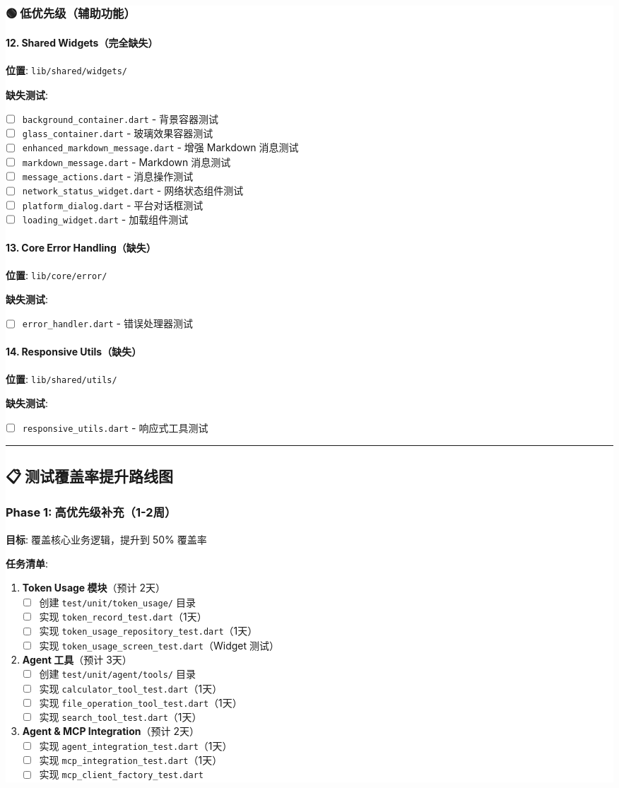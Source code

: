 
### 🟢 低优先级（辅助功能）

#### 12. Shared Widgets（完全缺失）

**位置**: `lib/shared/widgets/`

**缺失测试**:
- [ ] `background_container.dart` - 背景容器测试
- [ ] `glass_container.dart` - 玻璃效果容器测试
- [ ] `enhanced_markdown_message.dart` - 增强 Markdown 消息测试
- [ ] `markdown_message.dart` - Markdown 消息测试
- [ ] `message_actions.dart` - 消息操作测试
- [ ] `network_status_widget.dart` - 网络状态组件测试
- [ ] `platform_dialog.dart` - 平台对话框测试
- [ ] `loading_widget.dart` - 加载组件测试

#### 13. Core Error Handling（缺失）

**位置**: `lib/core/error/`

**缺失测试**:
- [ ] `error_handler.dart` - 错误处理器测试

#### 14. Responsive Utils（缺失）

**位置**: `lib/shared/utils/`

**缺失测试**:
- [ ] `responsive_utils.dart` - 响应式工具测试

---

## 📋 测试覆盖率提升路线图

### Phase 1: 高优先级补充（1-2周）

**目标**: 覆盖核心业务逻辑，提升到 50% 覆盖率

**任务清单**:

1. **Token Usage 模块**（预计 2天）
   - [ ] 创建 `test/unit/token_usage/` 目录
   - [ ] 实现 `token_record_test.dart`（1天）
   - [ ] 实现 `token_usage_repository_test.dart`（1天）
   - [ ] 实现 `token_usage_screen_test.dart`（Widget 测试）

2. **Agent 工具**（预计 3天）
   - [ ] 创建 `test/unit/agent/tools/` 目录
   - [ ] 实现 `calculator_tool_test.dart`（1天）
   - [ ] 实现 `file_operation_tool_test.dart`（1天）
   - [ ] 实现 `search_tool_test.dart`（1天）

3. **Agent & MCP Integration**（预计 2天）
   - [ ] 实现 `agent_integration_test.dart`（1天）
   - [ ] 实现 `mcp_integration_test.dart`（1天）
   - [ ] 实现 `mcp_client_factory_test.dart`
